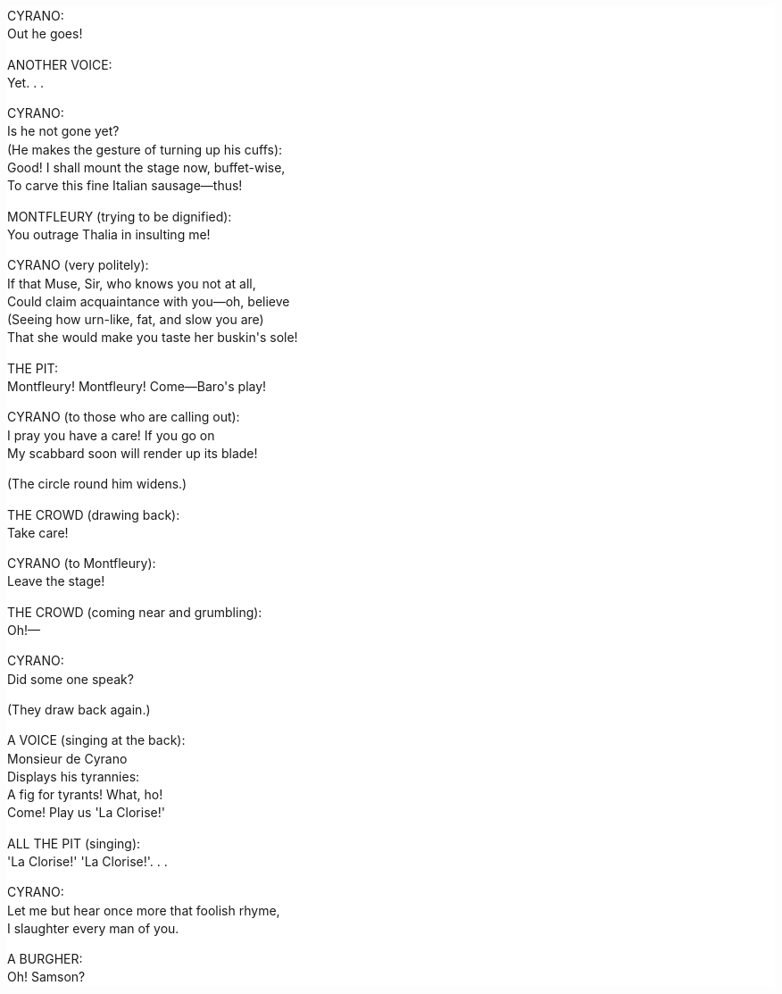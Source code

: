 CYRANO:  
Out he goes!

ANOTHER VOICE:  
Yet. . .

CYRANO:  
Is he not gone yet?  
(He makes the gesture of turning up his cuffs):  
Good! I shall mount the stage now, buffet-wise,  
To carve this fine Italian sausage—thus!

MONTFLEURY (trying to be dignified):  
You outrage Thalia in insulting me!

CYRANO (very politely):  
If that Muse, Sir, who knows you not at all,  
Could claim acquaintance with you—oh, believe  
(Seeing how urn-like, fat, and slow you are)  
That she would make you taste her buskin's sole!

THE PIT:  
Montfleury! Montfleury! Come—Baro's play!

CYRANO (to those who are calling out):  
I pray you have a care! If you go on  
My scabbard soon will render up its blade!

(The circle round him widens.)

THE CROWD (drawing back):  
Take care!

CYRANO (to Montfleury):  
Leave the stage!

THE CROWD (coming near and grumbling):  
Oh!—

CYRANO:  
Did some one speak?

(They draw back again.)

A VOICE (singing at the back):  
Monsieur de Cyrano  
Displays his tyrannies:  
A fig for tyrants! What, ho!  
Come! Play us 'La Clorise!'

ALL THE PIT (singing):  
'La Clorise!' 'La Clorise!'. . .

CYRANO:  
Let me but hear once more that foolish rhyme,  
I slaughter every man of you.

A BURGHER:  
Oh! Samson?
